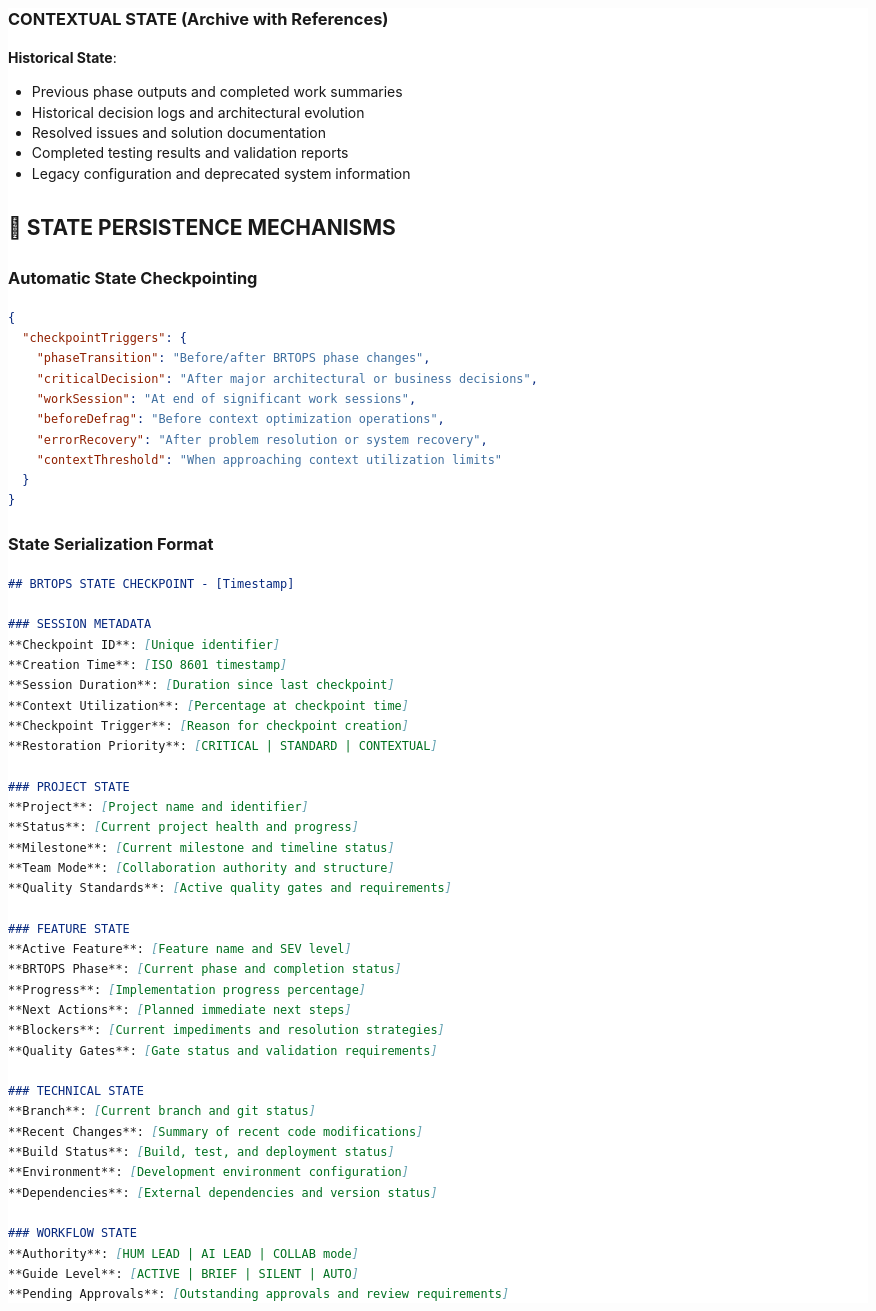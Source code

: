 ### CONTEXTUAL STATE (Archive with References)
**Historical State**:
- Previous phase outputs and completed work summaries
- Historical decision logs and architectural evolution
- Resolved issues and solution documentation
- Completed testing results and validation reports
- Legacy configuration and deprecated system information

## 🔄 STATE PERSISTENCE MECHANISMS

### Automatic State Checkpointing
```json
{
  "checkpointTriggers": {
    "phaseTransition": "Before/after BRTOPS phase changes",
    "criticalDecision": "After major architectural or business decisions",
    "workSession": "At end of significant work sessions",
    "beforeDefrag": "Before context optimization operations",
    "errorRecovery": "After problem resolution or system recovery",
    "contextThreshold": "When approaching context utilization limits"
  }
}
```

### State Serialization Format
```markdown
## BRTOPS STATE CHECKPOINT - [Timestamp]

### SESSION METADATA
**Checkpoint ID**: [Unique identifier]
**Creation Time**: [ISO 8601 timestamp]
**Session Duration**: [Duration since last checkpoint]
**Context Utilization**: [Percentage at checkpoint time]
**Checkpoint Trigger**: [Reason for checkpoint creation]
**Restoration Priority**: [CRITICAL | STANDARD | CONTEXTUAL]

### PROJECT STATE
**Project**: [Project name and identifier]
**Status**: [Current project health and progress]
**Milestone**: [Current milestone and timeline status]
**Team Mode**: [Collaboration authority and structure]
**Quality Standards**: [Active quality gates and requirements]

### FEATURE STATE  
**Active Feature**: [Feature name and SEV level]
**BRTOPS Phase**: [Current phase and completion status]
**Progress**: [Implementation progress percentage]
**Next Actions**: [Planned immediate next steps]
**Blockers**: [Current impediments and resolution strategies]
**Quality Gates**: [Gate status and validation requirements]

### TECHNICAL STATE
**Branch**: [Current branch and git status]
**Recent Changes**: [Summary of recent code modifications]
**Build Status**: [Build, test, and deployment status]
**Environment**: [Development environment configuration]
**Dependencies**: [External dependencies and version status]

### WORKFLOW STATE
**Authority**: [HUM LEAD | AI LEAD | COLLAB mode]
**Guide Level**: [ACTIVE | BRIEF | SILENT | AUTO]
**Pending Approvals**: [Outstanding approvals and review requirements]
```